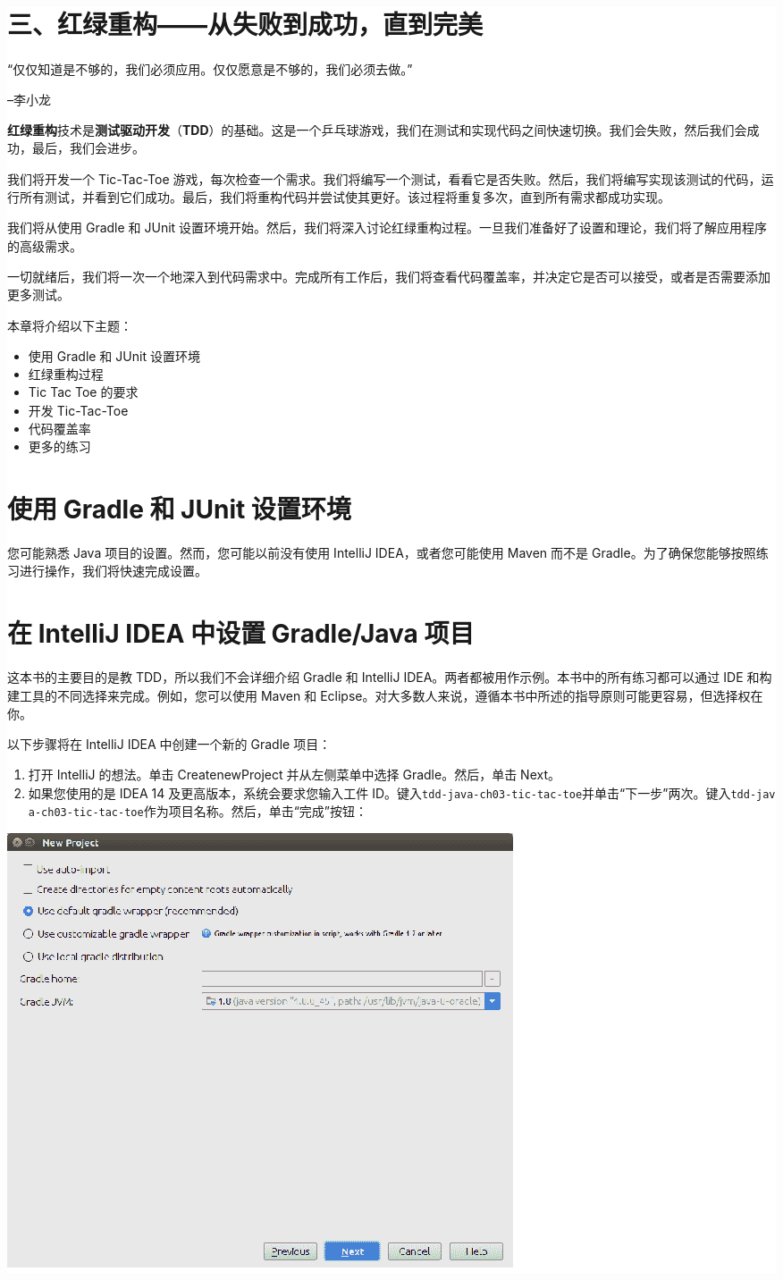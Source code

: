 # 三、红绿重构——从失败到成功，直到完美

“仅仅知道是不够的，我们必须应用。仅仅愿意是不够的，我们必须去做。”

–李小龙

**红绿重构**技术是**测试驱动开发**（**TDD**）的基础。这是一个乒乓球游戏，我们在测试和实现代码之间快速切换。我们会失败，然后我们会成功，最后，我们会进步。

我们将开发一个 Tic-Tac-Toe 游戏，每次检查一个需求。我们将编写一个测试，看看它是否失败。然后，我们将编写实现该测试的代码，运行所有测试，并看到它们成功。最后，我们将重构代码并尝试使其更好。该过程将重复多次，直到所有需求都成功实现。

我们将从使用 Gradle 和 JUnit 设置环境开始。然后，我们将深入讨论红绿重构过程。一旦我们准备好了设置和理论，我们将了解应用程序的高级需求。

一切就绪后，我们将一次一个地深入到代码需求中。完成所有工作后，我们将查看代码覆盖率，并决定它是否可以接受，或者是否需要添加更多测试。

本章将介绍以下主题：

*   使用 Gradle 和 JUnit 设置环境
*   红绿重构过程
*   Tic Tac Toe 的要求
*   开发 Tic-Tac-Toe
*   代码覆盖率
*   更多的练习

# 使用 Gradle 和 JUnit 设置环境

您可能熟悉 Java 项目的设置。然而，您可能以前没有使用 IntelliJ IDEA，或者您可能使用 Maven 而不是 Gradle。为了确保您能够按照练习进行操作，我们将快速完成设置。

# 在 IntelliJ IDEA 中设置 Gradle/Java 项目

这本书的主要目的是教 TDD，所以我们不会详细介绍 Gradle 和 IntelliJ IDEA。两者都被用作示例。本书中的所有练习都可以通过 IDE 和构建工具的不同选择来完成。例如，您可以使用 Maven 和 Eclipse。对大多数人来说，遵循本书中所述的指导原则可能更容易，但选择权在你。

以下步骤将在 IntelliJ IDEA 中创建一个新的 Gradle 项目：

1.  打开 IntelliJ 的想法。单击 CreatenewProject 并从左侧菜单中选择 Gradle。然后，单击 Next。
2.  如果您使用的是 IDEA 14 及更高版本，系统会要求您输入工件 ID。键入`tdd-java-ch03-tic-tac-toe`并单击“下一步”两次。键入`tdd-java-ch03-tic-tac-toe`作为项目名称。然后，单击“完成”按钮：

![](img/5fd91dbe-7381-43e8-a2c3-c64d6b955ea6.png)
